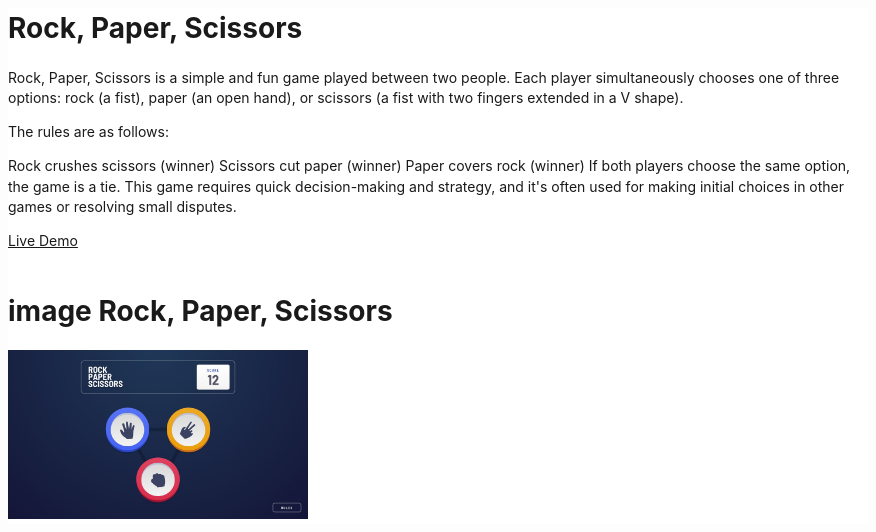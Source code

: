 # Rock, Paper, Scissors
Rock, Paper, Scissors is a simple and fun game played between two people. Each player simultaneously chooses one of three options: rock (a fist), paper (an open hand), or scissors (a fist with two fingers extended in a V shape).

The rules are as follows:

Rock crushes scissors (winner)
Scissors cut paper (winner)
Paper covers rock (winner)
If both players choose the same option, the game is a tie. This game requires quick decision-making and strategy, and it's often used for making initial choices in other games or resolving small disputes.

[Live Demo](https://rpschallenges.netlify.app/)

# image Rock, Paper, Scissors
  <img src="https://github.com/gnmjafari/rock-paper-scissors/blob/main/src/design/desktop-step-1.jpg?raw=true" style="width: 300px; height: auto;">